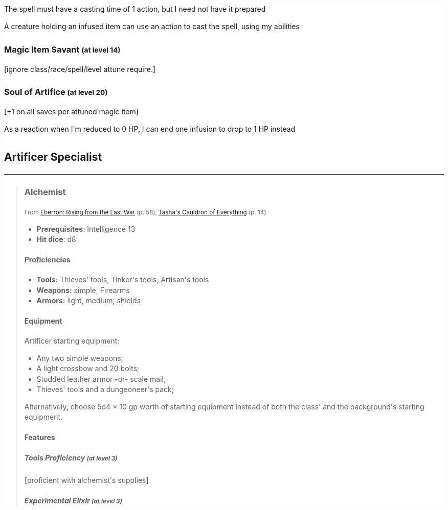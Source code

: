 The spell must have a casting time of 1 action, but I need not have it prepared

A creature holding an infused item can use an action to cast the spell, using my abilities



### Magic Item Savant <small>(at level 14)</small>


[ignore class/race/spell/level attune require.]



### Soul of Artifice <small>(at level 20)</small>


[+1 on all saves per attuned magic item]

As a reaction when I'm reduced to 0 HP, I can end one infusion to drop to 1 HP instead





## Artificer Specialist

<hr>

> 
> ### Alchemist
> 
> <small>From <a target="_blank" href="https://dnd.wizards.com/products/tabletop-games/rpg-products/eberron">Eberron: Rising from the Last War</a> (p. 58), <a target="_blank" href="https://dnd.wizards.com/products/tabletop-games/rpg-products/tashas-cauldron-everything">Tasha's Cauldron of Everything</a> (p. 14)</small>
> 
> - **Prerequisites**: Intelligence 13
> - **Hit dice**: d8
> 
> #### Proficiencies
> 
> - **Tools:** Thieves' tools, Tinker's tools, Artisan's tools
> - **Weapons:** simple, Firearms
> - **Armors:** light, medium, shields
> 
> #### Equipment
> 
> 
> Artificer starting equipment:
> 
> - Any two simple weapons;
> - A light crossbow and 20 bolts;
> - Studded leather armor -or- scale mail;
> - Thieves' tools and a dungeoneer's pack;
> 
> Alternatively, choose 5d4 × 10 gp worth of starting equipment instead of both the class' and the background's starting equipment.
> 
> 
> #### Features
> 
> ##### Tools Proficiency <small>(at level 3)</small>
> 
> 
> [proficient with alchemist's supplies]
> 
> 
> 
> ##### Experimental Elixir <small>(at level 3)</small>
> 